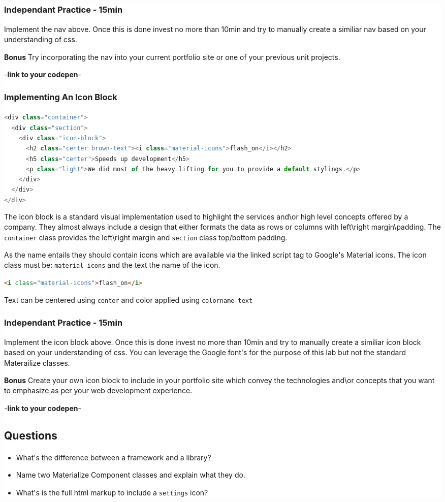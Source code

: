 ### Independant Practice - 15min
Implement the nav above.  Once this is done invest no more than 10min and try to manually create a similiar nav based on your understanding of css.  

**Bonus**
Try incorporating the nav into your current portfolio site or one of your previous unit projects. 

-**link to your codepen**-

### Implementing An Icon Block
```javascript
<div class="container">
  <div class="section">
    <div class="icon-block">
      <h2 class="center brown-text"><i class="material-icons">flash_on</i></h2>
      <h5 class="center">Speeds up development</h5>
      <p class="light">We did most of the heavy lifting for you to provide a default stylings.</p>
    </div>
  </div>
</div>
```

The icon block is a standard visual implementation used to highlight the services and\or high level concepts offered by a company.  They almost always include a design that either formats the data as rows or columns with left\right margin\padding. The `container` class provides the left\right margin and `section` class top/bottom padding.  

As the name entails they should contain icons which are available via the linked script tag to Google's Material icons. The icon class must be: `material-icons` and the text the name of the icon. 
```html
<i class="material-icons">flash_on</i>
```

Text can be centered using `center` and color applied using `colorname-text`

### Independant Practice - 15min
Implement the icon block above.  Once this is done invest no more than 10min and try to manually create a similiar icon block based on your understanding of css.  You can leverage the Google font's for the purpose of this lab but not the standard Materailize classes. 

**Bonus**
Create your own icon block to include in your portfolio site which convey the technologies and\or concepts that you want to emphasize as per your web development experience. 

-**link to your codepen**-

## Questions

- What's the difference between a framework and a library?

- Name two Materialize Component classes and explain what they do.

- What's is the full html markup to include a `settings` icon?

